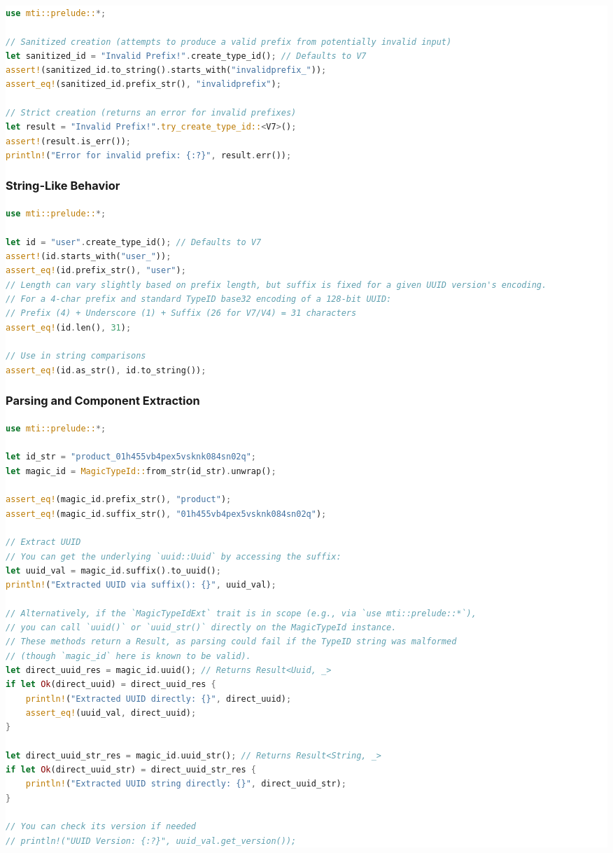 ```rust
use mti::prelude::*;

// Sanitized creation (attempts to produce a valid prefix from potentially invalid input)
let sanitized_id = "Invalid Prefix!".create_type_id(); // Defaults to V7
assert!(sanitized_id.to_string().starts_with("invalidprefix_"));
assert_eq!(sanitized_id.prefix_str(), "invalidprefix");

// Strict creation (returns an error for invalid prefixes)
let result = "Invalid Prefix!".try_create_type_id::<V7>();
assert!(result.is_err());
println!("Error for invalid prefix: {:?}", result.err());
```

### String-Like Behavior

```rust
use mti::prelude::*;

let id = "user".create_type_id(); // Defaults to V7
assert!(id.starts_with("user_"));
assert_eq!(id.prefix_str(), "user");
// Length can vary slightly based on prefix length, but suffix is fixed for a given UUID version's encoding.
// For a 4-char prefix and standard TypeID base32 encoding of a 128-bit UUID:
// Prefix (4) + Underscore (1) + Suffix (26 for V7/V4) = 31 characters
assert_eq!(id.len(), 31);

// Use in string comparisons
assert_eq!(id.as_str(), id.to_string());
```

### Parsing and Component Extraction

```rust
use mti::prelude::*;

let id_str = "product_01h455vb4pex5vsknk084sn02q";
let magic_id = MagicTypeId::from_str(id_str).unwrap();

assert_eq!(magic_id.prefix_str(), "product");
assert_eq!(magic_id.suffix_str(), "01h455vb4pex5vsknk084sn02q");

// Extract UUID
// You can get the underlying `uuid::Uuid` by accessing the suffix:
let uuid_val = magic_id.suffix().to_uuid();
println!("Extracted UUID via suffix(): {}", uuid_val);

// Alternatively, if the `MagicTypeIdExt` trait is in scope (e.g., via `use mti::prelude::*`),
// you can call `uuid()` or `uuid_str()` directly on the MagicTypeId instance.
// These methods return a Result, as parsing could fail if the TypeID string was malformed
// (though `magic_id` here is known to be valid).
let direct_uuid_res = magic_id.uuid(); // Returns Result<Uuid, _>
if let Ok(direct_uuid) = direct_uuid_res {
    println!("Extracted UUID directly: {}", direct_uuid);
    assert_eq!(uuid_val, direct_uuid);
}

let direct_uuid_str_res = magic_id.uuid_str(); // Returns Result<String, _>
if let Ok(direct_uuid_str) = direct_uuid_str_res {
    println!("Extracted UUID string directly: {}", direct_uuid_str);
}

// You can check its version if needed
// println!("UUID Version: {:?}", uuid_val.get_version());
```